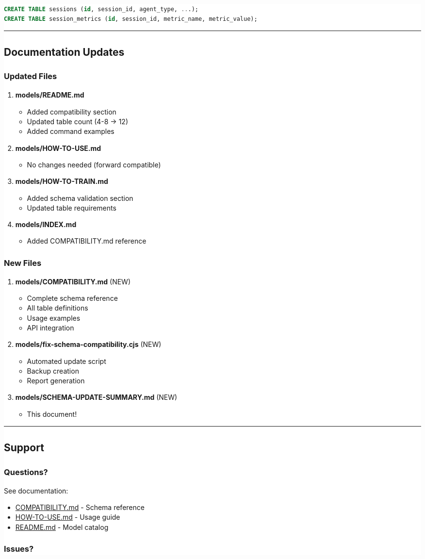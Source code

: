 ```sql
CREATE TABLE sessions (id, session_id, agent_type, ...);
CREATE TABLE session_metrics (id, session_id, metric_name, metric_value);
```

---

## Documentation Updates

### Updated Files

1. **models/README.md**
   - Added compatibility section
   - Updated table count (4-8 → 12)
   - Added command examples

2. **models/HOW-TO-USE.md**
   - No changes needed (forward compatible)

3. **models/HOW-TO-TRAIN.md**
   - Added schema validation section
   - Updated table requirements

4. **models/INDEX.md**
   - Added COMPATIBILITY.md reference

### New Files

1. **models/COMPATIBILITY.md** (NEW)
   - Complete schema reference
   - All table definitions
   - Usage examples
   - API integration

2. **models/fix-schema-compatibility.cjs** (NEW)
   - Automated update script
   - Backup creation
   - Report generation

3. **models/SCHEMA-UPDATE-SUMMARY.md** (NEW)
   - This document!

---

## Support

### Questions?

See documentation:
- [COMPATIBILITY.md](./COMPATIBILITY.md) - Schema reference
- [HOW-TO-USE.md](./HOW-TO-USE.md) - Usage guide
- [README.md](./README.md) - Model catalog

### Issues?

